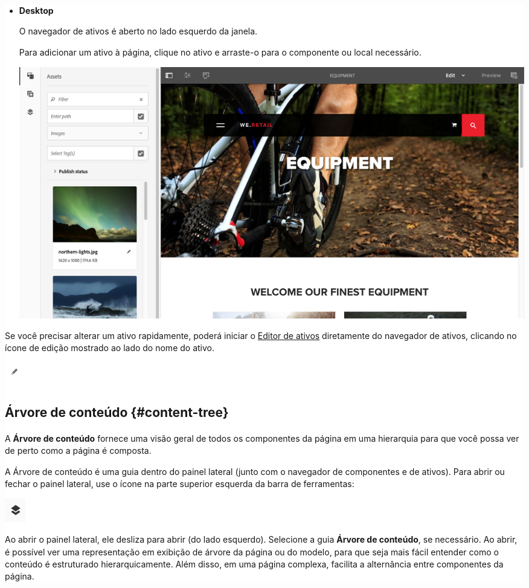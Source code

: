 * **Desktop**

  O navegador de ativos é aberto no lado esquerdo da janela.

  Para adicionar um ativo à página, clique no ativo e arraste-o para o componente ou local necessário.

  ![ateat-10](assets/ateat-10.png)

Se você precisar alterar um ativo rapidamente, poderá iniciar o [Editor de ativos](/help/assets/manage-assets.md) diretamente do navegador de ativos, clicando no ícone de edição mostrado ao lado do nome do ativo.

![Dispositivo de Área de Trabalho do Navegador Assets](do-not-localize/screen_shot_2018-03-22at142448.png)

## Árvore de conteúdo {#content-tree}

A **Árvore de conteúdo** fornece uma visão geral de todos os componentes da página em uma hierarquia para que você possa ver de perto como a página é composta.

A Árvore de conteúdo é uma guia dentro do painel lateral (junto com o navegador de componentes e de ativos). Para abrir ou fechar o painel lateral, use o ícone na parte superior esquerda da barra de ferramentas:

![Árvore de conteúdo](do-not-localize/screen_shot_2018-03-22at142042.png)

Ao abrir o painel lateral, ele desliza para abrir (do lado esquerdo). Selecione a guia **Árvore de conteúdo**, se necessário. Ao abrir, é possível ver uma representação em exibição de árvore da página ou do modelo, para que seja mais fácil entender como o conteúdo é estruturado hierarquicamente. Além disso, em uma página complexa, facilita a alternância entre componentes da página.
